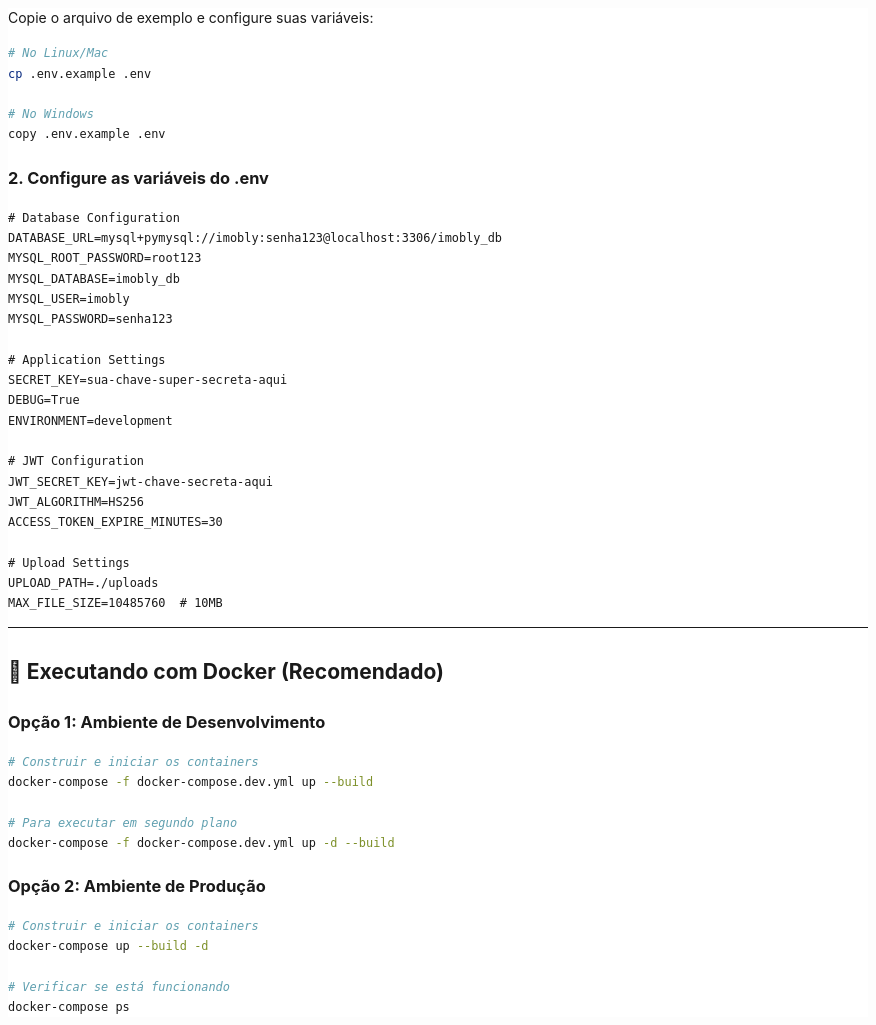 Copie o arquivo de exemplo e configure suas variáveis:

```bash
# No Linux/Mac
cp .env.example .env

# No Windows
copy .env.example .env
```

### 2. Configure as variáveis do .env

```env
# Database Configuration
DATABASE_URL=mysql+pymysql://imobly:senha123@localhost:3306/imobly_db
MYSQL_ROOT_PASSWORD=root123
MYSQL_DATABASE=imobly_db
MYSQL_USER=imobly
MYSQL_PASSWORD=senha123

# Application Settings
SECRET_KEY=sua-chave-super-secreta-aqui
DEBUG=True
ENVIRONMENT=development

# JWT Configuration
JWT_SECRET_KEY=jwt-chave-secreta-aqui
JWT_ALGORITHM=HS256
ACCESS_TOKEN_EXPIRE_MINUTES=30

# Upload Settings
UPLOAD_PATH=./uploads
MAX_FILE_SIZE=10485760  # 10MB
```

---

## 🐳 Executando com Docker (Recomendado)

### Opção 1: Ambiente de Desenvolvimento

```bash
# Construir e iniciar os containers
docker-compose -f docker-compose.dev.yml up --build

# Para executar em segundo plano
docker-compose -f docker-compose.dev.yml up -d --build
```

### Opção 2: Ambiente de Produção

```bash
# Construir e iniciar os containers
docker-compose up --build -d

# Verificar se está funcionando
docker-compose ps
```
